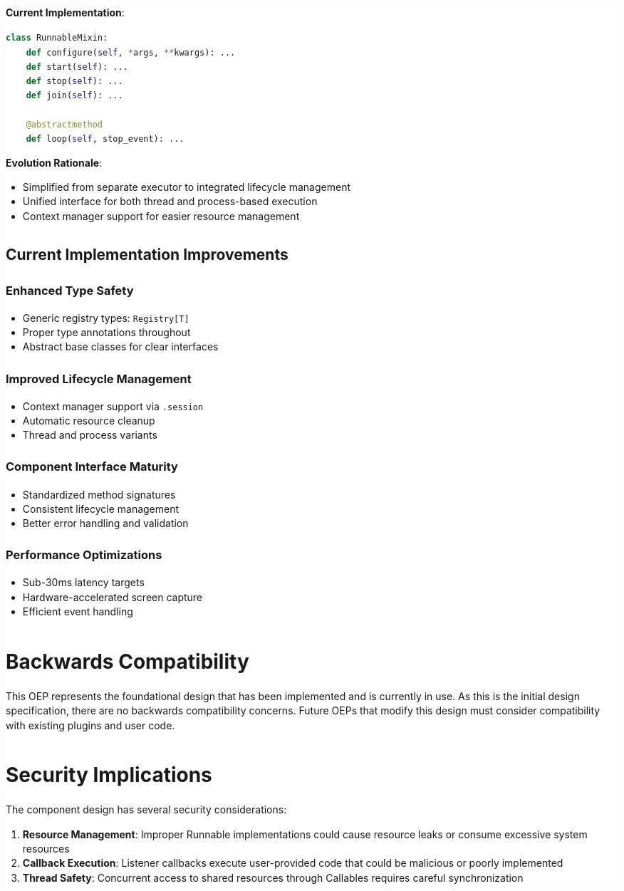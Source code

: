 **Current Implementation**:
```python
class RunnableMixin:
    def configure(self, *args, **kwargs): ...
    def start(self): ...
    def stop(self): ...
    def join(self): ...

    @abstractmethod
    def loop(self, stop_event): ...
```

**Evolution Rationale**:
- Simplified from separate executor to integrated lifecycle management
- Unified interface for both thread and process-based execution
- Context manager support for easier resource management

## Current Implementation Improvements

### Enhanced Type Safety
- Generic registry types: `Registry[T]`
- Proper type annotations throughout
- Abstract base classes for clear interfaces

### Improved Lifecycle Management
- Context manager support via `.session`
- Automatic resource cleanup
- Thread and process variants

### Component Interface Maturity
- Standardized method signatures
- Consistent lifecycle management
- Better error handling and validation

### Performance Optimizations
- Sub-30ms latency targets
- Hardware-accelerated screen capture
- Efficient event handling

Backwards Compatibility
=======================

This OEP represents the foundational design that has been implemented and is currently in use. As this is the initial design specification, there are no backwards compatibility concerns. Future OEPs that modify this design must consider compatibility with existing plugins and user code.

Security Implications
=====================

The component design has several security considerations:

1. **Resource Management**: Improper Runnable implementations could cause resource leaks or consume excessive system resources
2. **Callback Execution**: Listener callbacks execute user-provided code that could be malicious or poorly implemented
3. **Thread Safety**: Concurrent access to shared resources through Callables requires careful synchronization
